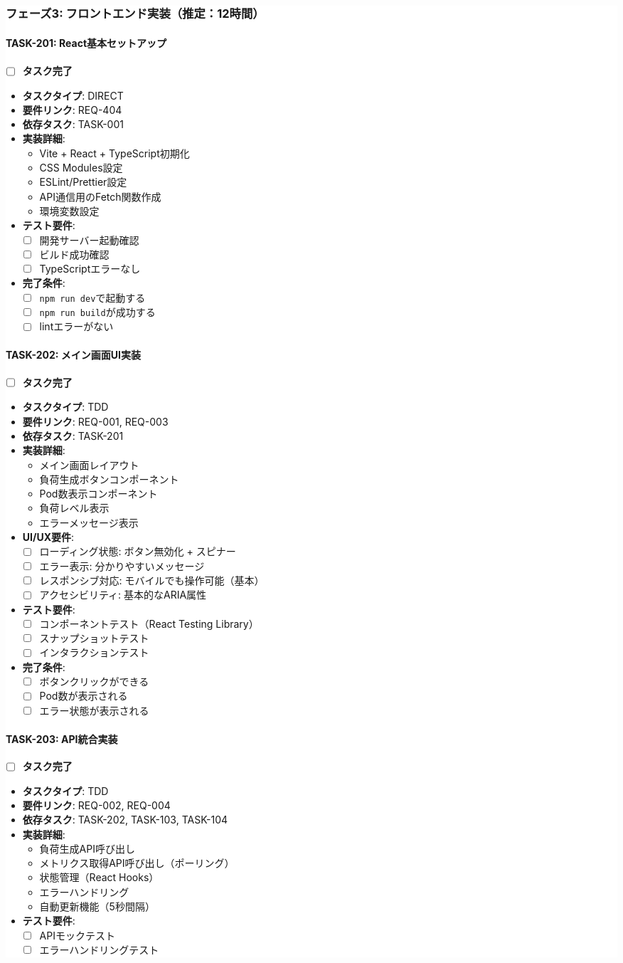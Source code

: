 ### フェーズ3: フロントエンド実装（推定：12時間）

#### TASK-201: React基本セットアップ

- [ ] **タスク完了**
- **タスクタイプ**: DIRECT
- **要件リンク**: REQ-404
- **依存タスク**: TASK-001
- **実装詳細**:
  - Vite + React + TypeScript初期化
  - CSS Modules設定
  - ESLint/Prettier設定
  - API通信用のFetch関数作成
  - 環境変数設定
- **テスト要件**:
  - [ ] 開発サーバー起動確認
  - [ ] ビルド成功確認
  - [ ] TypeScriptエラーなし
- **完了条件**:
  - [ ] `npm run dev`で起動する
  - [ ] `npm run build`が成功する
  - [ ] lintエラーがない

#### TASK-202: メイン画面UI実装

- [ ] **タスク完了**
- **タスクタイプ**: TDD
- **要件リンク**: REQ-001, REQ-003
- **依存タスク**: TASK-201
- **実装詳細**:
  - メイン画面レイアウト
  - 負荷生成ボタンコンポーネント
  - Pod数表示コンポーネント
  - 負荷レベル表示
  - エラーメッセージ表示
- **UI/UX要件**:
  - [ ] ローディング状態: ボタン無効化 + スピナー
  - [ ] エラー表示: 分かりやすいメッセージ
  - [ ] レスポンシブ対応: モバイルでも操作可能（基本）
  - [ ] アクセシビリティ: 基本的なARIA属性
- **テスト要件**:
  - [ ] コンポーネントテスト（React Testing Library）
  - [ ] スナップショットテスト
  - [ ] インタラクションテスト
- **完了条件**:
  - [ ] ボタンクリックができる
  - [ ] Pod数が表示される
  - [ ] エラー状態が表示される

#### TASK-203: API統合実装

- [ ] **タスク完了**
- **タスクタイプ**: TDD
- **要件リンク**: REQ-002, REQ-004
- **依存タスク**: TASK-202, TASK-103, TASK-104
- **実装詳細**:
  - 負荷生成API呼び出し
  - メトリクス取得API呼び出し（ポーリング）
  - 状態管理（React Hooks）
  - エラーハンドリング
  - 自動更新機能（5秒間隔）
- **テスト要件**:
  - [ ] APIモックテスト
  - [ ] エラーハンドリングテスト
